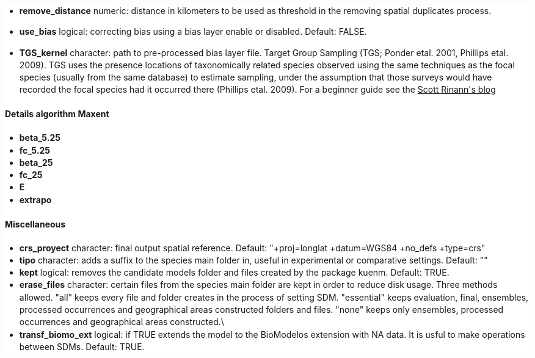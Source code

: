 -   **remove_distance** numeric: distance in kilometers to be used as threshold in the removing spatial duplicates process.

-   **use_bias** logical: correcting bias using a bias layer enable or disabled. Default: FALSE.

-   **TGS_kernel** character: path to pre-processed bias layer file. Target Group Sampling (TGS; Ponder etal. 2001, Phillips etal. 2009). TGS uses the presence locations of taxonomically related species observed using the same techniques as the focal species (usually from the same database) to estimate sampling, under the assumption that those surveys would have recorded the focal species had it occurred there (Phillips etal. 2009). For a beginner guide see the [Scott Rinann's blog](https://scottrinnan.wordpress.com/2015/08/31/how-to-construct-a-bias-file-with-r-for-use-in-maxent-modeling/)

#### Details algorithm Maxent

-   **beta_5.25**
-   **fc_5.25**
-   **beta_25**
-   **fc_25**
-   **E**
-   **extrapo**

#### Miscellaneous

-   **crs_proyect** character: final output spatial reference. Default: "+proj=longlat +datum=WGS84 +no_defs +type=crs"
-   **tipo** character: adds a suffix to the species main folder in, useful in experimental or comparative settings. Default: ""
-   **kept** logical: removes the candidate models folder and files created by the package kuenm. Default: TRUE.
-   **erase_files** character: certain files from the species main folder are kept in order to reduce disk usage. Three methods allowed. "all" keeps every file and folder creates in the process of setting SDM. "essential" keeps evaluation, final, ensembles, processed occurrences and geographical areas constructed folders and files. "none" keeps only ensembles, processed occurrences and geographical areas constructed.\
-   **transf_biomo_ext** logical: if TRUE extends the model to the BioModelos extension with NA data. It is usful to make operations between SDMs. Default: TRUE.
